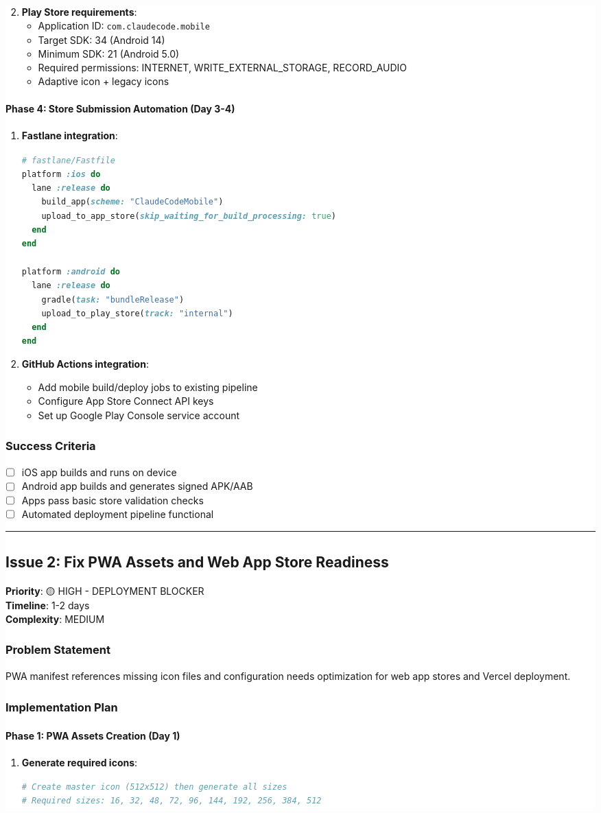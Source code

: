 2. **Play Store requirements**:
   - Application ID: `com.claudecode.mobile`
   - Target SDK: 34 (Android 14)
   - Minimum SDK: 21 (Android 5.0)
   - Required permissions: INTERNET, WRITE_EXTERNAL_STORAGE, RECORD_AUDIO
   - Adaptive icon + legacy icons

#### Phase 4: Store Submission Automation (Day 3-4)
1. **Fastlane integration**:
   ```ruby
   # fastlane/Fastfile
   platform :ios do
     lane :release do
       build_app(scheme: "ClaudeCodeMobile")
       upload_to_app_store(skip_waiting_for_build_processing: true)
     end
   end

   platform :android do
     lane :release do
       gradle(task: "bundleRelease")
       upload_to_play_store(track: "internal")
     end
   end
   ```

2. **GitHub Actions integration**:
   - Add mobile build/deploy jobs to existing pipeline
   - Configure App Store Connect API keys
   - Set up Google Play Console service account

### Success Criteria
- [ ] iOS app builds and runs on device
- [ ] Android app builds and generates signed APK/AAB
- [ ] Apps pass basic store validation checks
- [ ] Automated deployment pipeline functional

---

## Issue 2: Fix PWA Assets and Web App Store Readiness

**Priority**: 🟡 HIGH - DEPLOYMENT BLOCKER  
**Timeline**: 1-2 days  
**Complexity**: MEDIUM

### Problem Statement
PWA manifest references missing icon files and configuration needs optimization for web app stores and Vercel deployment.

### Implementation Plan

#### Phase 1: PWA Assets Creation (Day 1)
1. **Generate required icons**:
   ```bash
   # Create master icon (512x512) then generate all sizes
   # Required sizes: 16, 32, 48, 72, 96, 144, 192, 256, 384, 512
   ```

